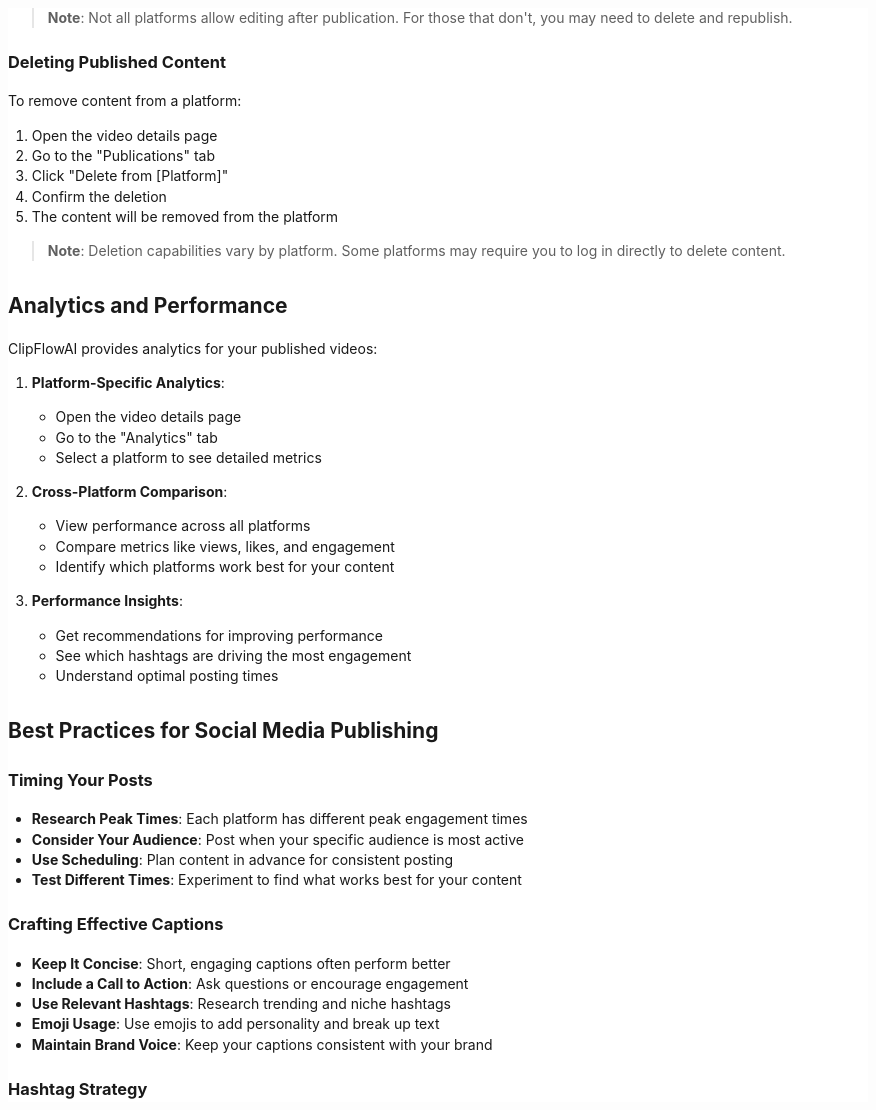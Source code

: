 > **Note**: Not all platforms allow editing after publication. For those that don't, you may need to delete and republish.

### Deleting Published Content

To remove content from a platform:

1. Open the video details page
2. Go to the "Publications" tab
3. Click "Delete from [Platform]"
4. Confirm the deletion
5. The content will be removed from the platform

> **Note**: Deletion capabilities vary by platform. Some platforms may require you to log in directly to delete content.

## Analytics and Performance

ClipFlowAI provides analytics for your published videos:

1. **Platform-Specific Analytics**:
   - Open the video details page
   - Go to the "Analytics" tab
   - Select a platform to see detailed metrics

2. **Cross-Platform Comparison**:
   - View performance across all platforms
   - Compare metrics like views, likes, and engagement
   - Identify which platforms work best for your content

3. **Performance Insights**:
   - Get recommendations for improving performance
   - See which hashtags are driving the most engagement
   - Understand optimal posting times

## Best Practices for Social Media Publishing

### Timing Your Posts

- **Research Peak Times**: Each platform has different peak engagement times
- **Consider Your Audience**: Post when your specific audience is most active
- **Use Scheduling**: Plan content in advance for consistent posting
- **Test Different Times**: Experiment to find what works best for your content

### Crafting Effective Captions

- **Keep It Concise**: Short, engaging captions often perform better
- **Include a Call to Action**: Ask questions or encourage engagement
- **Use Relevant Hashtags**: Research trending and niche hashtags
- **Emoji Usage**: Use emojis to add personality and break up text
- **Maintain Brand Voice**: Keep your captions consistent with your brand

### Hashtag Strategy
